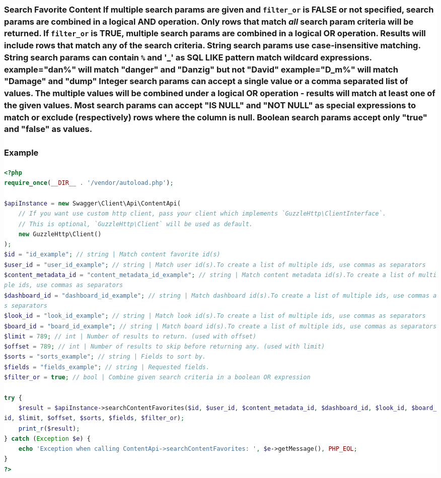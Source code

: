 ### Search Favorite Content  If multiple search params are given and `filter_or` is FALSE or not specified, search params are combined in a logical AND operation. Only rows that match *all* search param criteria will be returned.  If `filter_or` is TRUE, multiple search params are combined in a logical OR operation. Results will include rows that match **any** of the search criteria.  String search params use case-insensitive matching. String search params can contain `%` and '_' as SQL LIKE pattern match wildcard expressions. example=\"dan%\" will match \"danger\" and \"Danzig\" but not \"David\" example=\"D_m%\" will match \"Damage\" and \"dump\"  Integer search params can accept a single value or a comma separated list of values. The multiple values will be combined under a logical OR operation - results will match at least one of the given values.  Most search params can accept \"IS NULL\" and \"NOT NULL\" as special expressions to match or exclude (respectively) rows where the column is null.  Boolean search params accept only \"true\" and \"false\" as values.

### Example
```php
<?php
require_once(__DIR__ . '/vendor/autoload.php');

$apiInstance = new Swagger\Client\Api\ContentApi(
    // If you want use custom http client, pass your client which implements `GuzzleHttp\ClientInterface`.
    // This is optional, `GuzzleHttp\Client` will be used as default.
    new GuzzleHttp\Client()
);
$id = "id_example"; // string | Match content favorite id(s)
$user_id = "user_id_example"; // string | Match user id(s).To create a list of multiple ids, use commas as separators
$content_metadata_id = "content_metadata_id_example"; // string | Match content metadata id(s).To create a list of multiple ids, use commas as separators
$dashboard_id = "dashboard_id_example"; // string | Match dashboard id(s).To create a list of multiple ids, use commas as separators
$look_id = "look_id_example"; // string | Match look id(s).To create a list of multiple ids, use commas as separators
$board_id = "board_id_example"; // string | Match board id(s).To create a list of multiple ids, use commas as separators
$limit = 789; // int | Number of results to return. (used with offset)
$offset = 789; // int | Number of results to skip before returning any. (used with limit)
$sorts = "sorts_example"; // string | Fields to sort by.
$fields = "fields_example"; // string | Requested fields.
$filter_or = true; // bool | Combine given search criteria in a boolean OR expression

try {
    $result = $apiInstance->searchContentFavorites($id, $user_id, $content_metadata_id, $dashboard_id, $look_id, $board_id, $limit, $offset, $sorts, $fields, $filter_or);
    print_r($result);
} catch (Exception $e) {
    echo 'Exception when calling ContentApi->searchContentFavorites: ', $e->getMessage(), PHP_EOL;
}
?>
```
